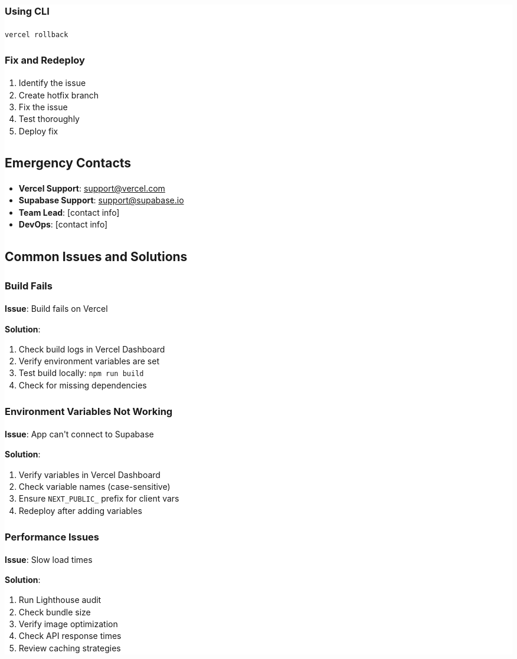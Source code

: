 ### Using CLI

```bash
vercel rollback
```

### Fix and Redeploy

1. Identify the issue
2. Create hotfix branch
3. Fix the issue
4. Test thoroughly
5. Deploy fix

## Emergency Contacts

- **Vercel Support**: support@vercel.com
- **Supabase Support**: support@supabase.io
- **Team Lead**: [contact info]
- **DevOps**: [contact info]

## Common Issues and Solutions

### Build Fails

**Issue**: Build fails on Vercel

**Solution**:
1. Check build logs in Vercel Dashboard
2. Verify environment variables are set
3. Test build locally: `npm run build`
4. Check for missing dependencies

### Environment Variables Not Working

**Issue**: App can't connect to Supabase

**Solution**:
1. Verify variables in Vercel Dashboard
2. Check variable names (case-sensitive)
3. Ensure `NEXT_PUBLIC_` prefix for client vars
4. Redeploy after adding variables

### Performance Issues

**Issue**: Slow load times

**Solution**:
1. Run Lighthouse audit
2. Check bundle size
3. Verify image optimization
4. Check API response times
5. Review caching strategies
